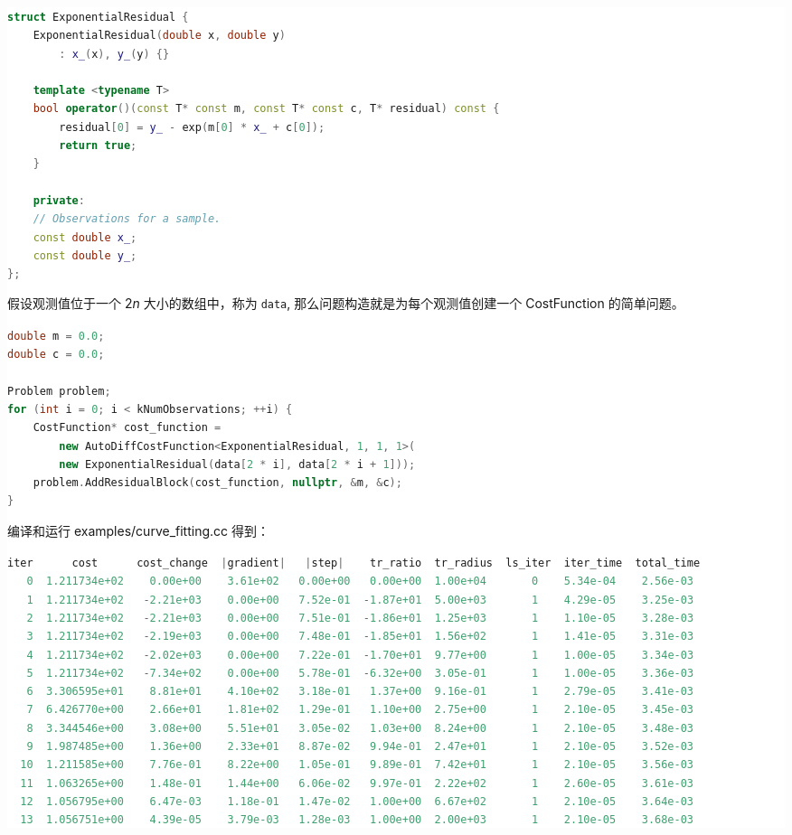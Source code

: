 ```cpp
struct ExponentialResidual {
    ExponentialResidual(double x, double y)
        : x_(x), y_(y) {}

    template <typename T>
    bool operator()(const T* const m, const T* const c, T* residual) const {
        residual[0] = y_ - exp(m[0] * x_ + c[0]);
        return true;
    }

    private:
    // Observations for a sample.
    const double x_;
    const double y_;
};
```

假设观测值位于一个 $2n$ 大小的数组中，称为 `data`, 那么问题构造就是为每个观测值创建一个 CostFunction 的简单问题。

```cpp
double m = 0.0;
double c = 0.0;

Problem problem;
for (int i = 0; i < kNumObservations; ++i) {
    CostFunction* cost_function =
        new AutoDiffCostFunction<ExponentialResidual, 1, 1, 1>(
        new ExponentialResidual(data[2 * i], data[2 * i + 1]));
    problem.AddResidualBlock(cost_function, nullptr, &m, &c);
}
```

编译和运行 examples/curve_fitting.cc 得到：

```cpp
iter      cost      cost_change  |gradient|   |step|    tr_ratio  tr_radius  ls_iter  iter_time  total_time
   0  1.211734e+02    0.00e+00    3.61e+02   0.00e+00   0.00e+00  1.00e+04       0    5.34e-04    2.56e-03
   1  1.211734e+02   -2.21e+03    0.00e+00   7.52e-01  -1.87e+01  5.00e+03       1    4.29e-05    3.25e-03
   2  1.211734e+02   -2.21e+03    0.00e+00   7.51e-01  -1.86e+01  1.25e+03       1    1.10e-05    3.28e-03
   3  1.211734e+02   -2.19e+03    0.00e+00   7.48e-01  -1.85e+01  1.56e+02       1    1.41e-05    3.31e-03
   4  1.211734e+02   -2.02e+03    0.00e+00   7.22e-01  -1.70e+01  9.77e+00       1    1.00e-05    3.34e-03
   5  1.211734e+02   -7.34e+02    0.00e+00   5.78e-01  -6.32e+00  3.05e-01       1    1.00e-05    3.36e-03
   6  3.306595e+01    8.81e+01    4.10e+02   3.18e-01   1.37e+00  9.16e-01       1    2.79e-05    3.41e-03
   7  6.426770e+00    2.66e+01    1.81e+02   1.29e-01   1.10e+00  2.75e+00       1    2.10e-05    3.45e-03
   8  3.344546e+00    3.08e+00    5.51e+01   3.05e-02   1.03e+00  8.24e+00       1    2.10e-05    3.48e-03
   9  1.987485e+00    1.36e+00    2.33e+01   8.87e-02   9.94e-01  2.47e+01       1    2.10e-05    3.52e-03
  10  1.211585e+00    7.76e-01    8.22e+00   1.05e-01   9.89e-01  7.42e+01       1    2.10e-05    3.56e-03
  11  1.063265e+00    1.48e-01    1.44e+00   6.06e-02   9.97e-01  2.22e+02       1    2.60e-05    3.61e-03
  12  1.056795e+00    6.47e-03    1.18e-01   1.47e-02   1.00e+00  6.67e+02       1    2.10e-05    3.64e-03
  13  1.056751e+00    4.39e-05    3.79e-03   1.28e-03   1.00e+00  2.00e+03       1    2.10e-05    3.68e-03
```